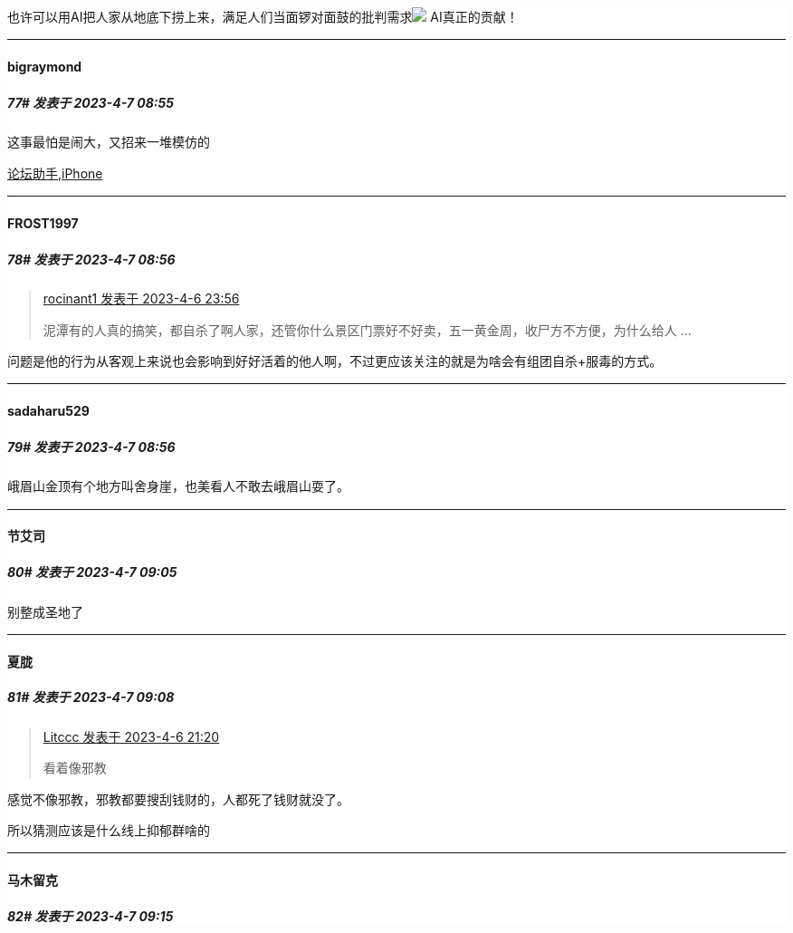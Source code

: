 也许可以用AI把人家从地底下捞上来，满足人们当面锣对面鼓的批判需求<img src="https://static.saraba1st.com/image/smiley/face2017/067.png" referrerpolicy="no-referrer">
AI真正的贡献！

*****

####  bigraymond  
##### 77#       发表于 2023-4-7 08:55

这事最怕是闹大，又招来一堆模仿的

[论坛助手,iPhone](https://bbs.saraba1st.com/2b/forum.php?mod=viewthread&amp;tid=2029836)

*****

####  FROST1997  
##### 78#       发表于 2023-4-7 08:56

<blockquote><a href="httphttps://bbs.saraba1st.com/2b/forum.php?mod=redirect&amp;goto=findpost&amp;pid=60358672&amp;ptid=2127716" target="_blank">rocinant1 发表于 2023-4-6 23:56</a>

泥潭有的人真的搞笑，都自杀了啊人家，还管你什么景区门票好不好卖，五一黄金周，收尸方不方便，为什么给人 ...</blockquote>
问题是他的行为从客观上来说也会影响到好好活着的他人啊，不过更应该关注的就是为啥会有组团自杀+服毒的方式。

*****

####  sadaharu529  
##### 79#       发表于 2023-4-7 08:56

峨眉山金顶有个地方叫舍身崖，也美看人不敢去峨眉山耍了。


*****

####  节艾司  
##### 80#       发表于 2023-4-7 09:05

别整成圣地了

*****

####  夏胧  
##### 81#       发表于 2023-4-7 09:08

<blockquote><a href="httphttps://bbs.saraba1st.com/2b/forum.php?mod=redirect&amp;goto=findpost&amp;pid=60357062&amp;ptid=2127716" target="_blank">Litccc 发表于 2023-4-6 21:20</a>

看着像邪教</blockquote>
感觉不像邪教，邪教都要搜刮钱财的，人都死了钱财就没了。

所以猜测应该是什么线上抑郁群啥的


*****

####  马木留克  
##### 82#       发表于 2023-4-7 09:15
